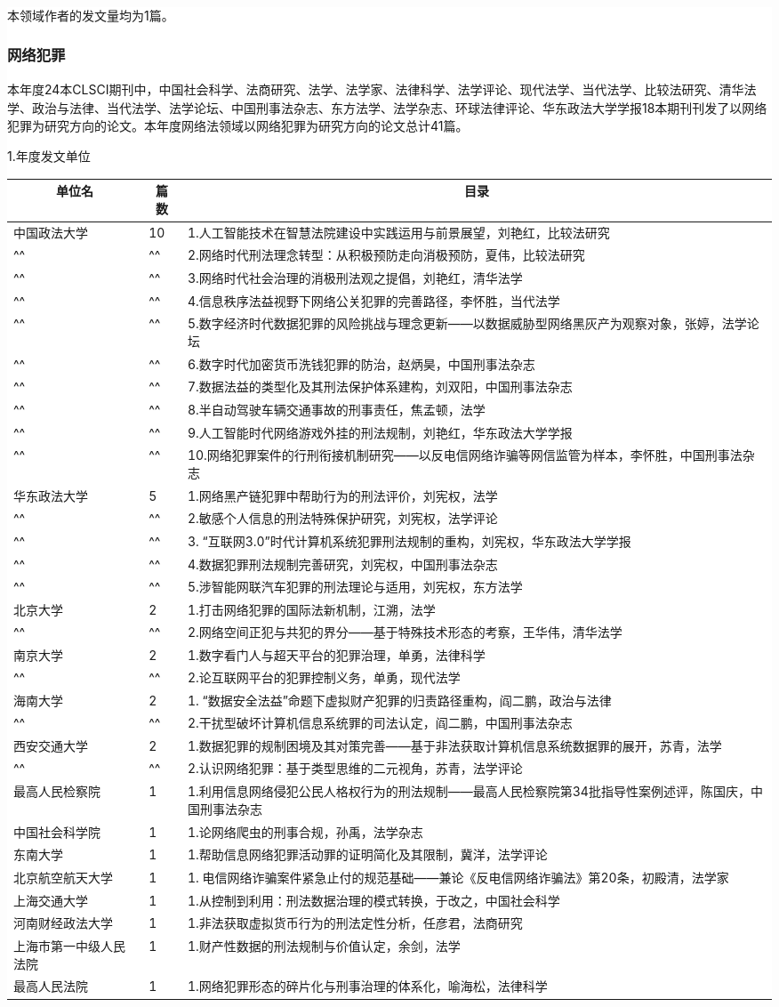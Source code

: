 本领域作者的发文量均为1篇。 

### 网络犯罪

本年度24本CLSCI期刊中，中国社会科学、法商研究、法学、法学家、法律科学、法学评论、现代法学、当代法学、比较法研究、清华法学、政治与法律、当代法学、法学论坛、中国刑事法杂志、东方法学、法学杂志、环球法律评论、华东政法大学学报18本期刊刊发了以网络犯罪为研究方向的论文。本年度网络法领域以网络犯罪为研究方向的论文总计41篇。

1.年度发文单位

| 单位名 | 篇 数 | 目录 |
|--|--|--|
| 中国政法大学 | 10 | 1.人工智能技术在智慧法院建设中实践运用与前景展望，刘艳红，比较法研究 |
| ^^ | ^^ | 2.网络时代刑法理念转型：从积极预防走向消极预防，夏伟，比较法研究 |
| ^^ | ^^ | 3.网络时代社会治理的消极刑法观之提倡，刘艳红，清华法学 |
| ^^ | ^^ | 4.信息秩序法益视野下网络公关犯罪的完善路径，李怀胜，当代法学 |
| ^^ | ^^ | 5.数字经济时代数据犯罪的风险挑战与理念更新——以数据威胁型网络黑灰产为观察对象，张婷，法学论坛 |
| ^^ | ^^ | 6.数字时代加密货币洗钱犯罪的防治，赵炳昊，中国刑事法杂志 |
| ^^ | ^^ | 7.数据法益的类型化及其刑法保护体系建构，刘双阳，中国刑事法杂志 |
| ^^ | ^^ | 8.半自动驾驶车辆交通事故的刑事责任，焦孟顿，法学 |
| ^^ | ^^ | 9.人工智能时代网络游戏外挂的刑法规制，刘艳红，华东政法大学学报 |
| ^^ | ^^ | 10.网络犯罪案件的行刑衔接机制研究——以反电信网络诈骗等网信监管为样本，李怀胜，中国刑事法杂志 |
| 华东政法大学 | 5 | 1.网络黑产链犯罪中帮助行为的刑法评价，刘宪权，法学 |
| ^^ | ^^ | 2.敏感个人信息的刑法特殊保护研究，刘宪权，法学评论 |
| ^^ | ^^ | 3. “互联网3.0”时代计算机系统犯罪刑法规制的重构，刘宪权，华东政法大学学报 |
| ^^ | ^^ | 4.数据犯罪刑法规制完善研究，刘宪权，中国刑事法杂志 |
| ^^ | ^^ | 5.涉智能网联汽车犯罪的刑法理论与适用，刘宪权，东方法学 |
| 北京大学 | 2 | 1.打击网络犯罪的国际法新机制，江溯，法学 |
| ^^ | ^^ | 2.网络空间正犯与共犯的界分——基于特殊技术形态的考察，王华伟，清华法学 |
| 南京大学 | 2 | 1.数字看门人与超天平台的犯罪治理，单勇，法律科学 |
| ^^ | ^^ | 2.论互联网平台的犯罪控制义务，单勇，现代法学 |
| 海南大学 | 2 | 1. “数据安全法益”命题下虚拟财产犯罪的归责路径重构，阎二鹏，政治与法律 |
| ^^ | ^^ | 2.干扰型破坏计算机信息系统罪的司法认定，阎二鹏，中国刑事法杂志 |
| 西安交通大学 | 2 | 1.数据犯罪的规制困境及其对策完善——基于非法获取计算机信息系统数据罪的展开，苏青，法学 |
| ^^ | ^^ | 2.认识网络犯罪：基于类型思维的二元视角，苏青，法学评论 |
| 最高人民检察院 | 1 | 1.利用信息网络侵犯公民人格权行为的刑法规制——最高人民检察院第34批指导性案例述评，陈国庆，中国刑事法杂志 |
| 中国社会科学院 | 1 | 1.论网络爬虫的刑事合规，孙禹，法学杂志 |
| 东南大学 | 1 | 1.帮助信息网络犯罪活动罪的证明简化及其限制，冀洋，法学评论 |
| 北京航空航天大学 | 1 | 1. 电信网络诈骗案件紧急止付的规范基础——兼论《反电信网络诈骗法》第20条，初殿清，法学家 |
| 上海交通大学 | 1 | 1.从控制到利用：刑法数据治理的模式转换，于改之，中国社会科学 |
| 河南财经政法大学 | 1 | 1.非法获取虚拟货币行为的刑法定性分析，任彦君，法商研究 |
| 上海市第一中级人民法院 | 1 | 1.财产性数据的刑法规制与价值认定，余剑，法学 |
| 最高人民法院 | 1 | 1.网络犯罪形态的碎片化与刑事治理的体系化，喻海松，法律科学 |